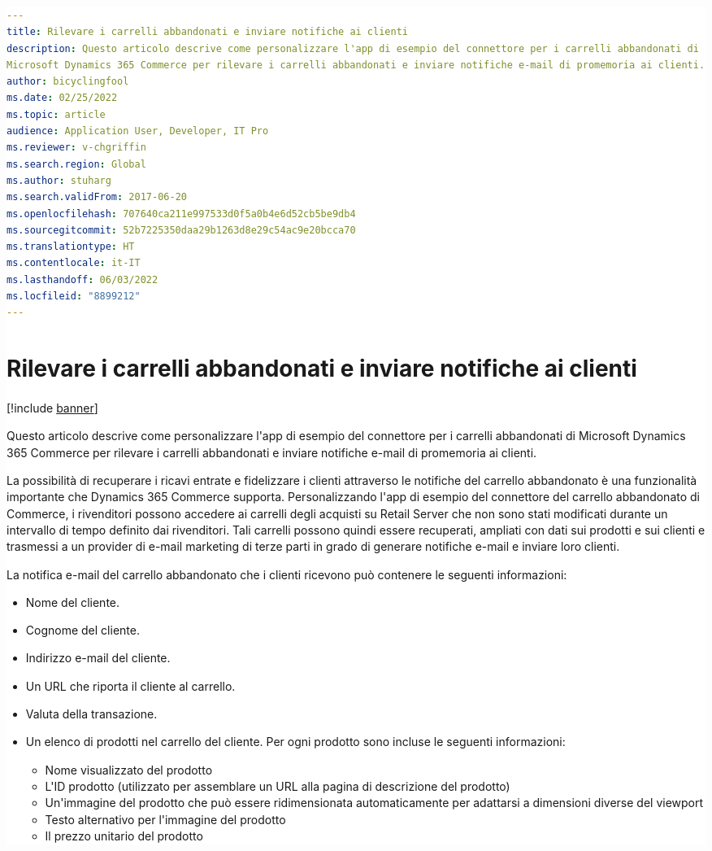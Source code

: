 ```yaml
---
title: Rilevare i carrelli abbandonati e inviare notifiche ai clienti
description: Questo articolo descrive come personalizzare l'app di esempio del connettore per i carrelli abbandonati di Microsoft Dynamics 365 Commerce per rilevare i carrelli abbandonati e inviare notifiche e-mail di promemoria ai clienti.
author: bicyclingfool
ms.date: 02/25/2022
ms.topic: article
audience: Application User, Developer, IT Pro
ms.reviewer: v-chgriffin
ms.search.region: Global
ms.author: stuharg
ms.search.validFrom: 2017-06-20
ms.openlocfilehash: 707640ca211e997533d0f5a0b4e6d52cb5be9db4
ms.sourcegitcommit: 52b7225350daa29b1263d8e29c54ac9e20bcca70
ms.translationtype: HT
ms.contentlocale: it-IT
ms.lasthandoff: 06/03/2022
ms.locfileid: "8899212"
---
```

# <a name="detect-abandoned-carts-and-send-notifications-to-customers"></a>Rilevare i carrelli abbandonati e inviare notifiche ai clienti

[!include [banner](../includes/banner.md)]

Questo articolo descrive come personalizzare l'app di esempio del connettore per i carrelli abbandonati di Microsoft Dynamics 365 Commerce per rilevare i carrelli abbandonati e inviare notifiche e-mail di promemoria ai clienti.

La possibilità di recuperare i ricavi entrate e fidelizzare i clienti attraverso le notifiche del carrello abbandonato è una funzionalità importante che Dynamics 365 Commerce supporta. Personalizzando l'app di esempio del connettore del carrello abbandonato di Commerce, i rivenditori possono accedere ai carrelli degli acquisti su Retail Server che non sono stati modificati durante un intervallo di tempo definito dai rivenditori. Tali carrelli possono quindi essere recuperati, ampliati con dati sui prodotti e sui clienti e trasmessi a un provider di e-mail marketing di terze parti in grado di generare notifiche e-mail e inviare loro clienti.

La notifica e-mail del carrello abbandonato che i clienti ricevono può contenere le seguenti informazioni:

- Nome del cliente.
- Cognome del cliente.
- Indirizzo e-mail del cliente.
- Un URL che riporta il cliente al carrello.
- Valuta della transazione.
- Un elenco di prodotti nel carrello del cliente. Per ogni prodotto sono incluse le seguenti informazioni:

    - Nome visualizzato del prodotto
    - L'ID prodotto (utilizzato per assemblare un URL alla pagina di descrizione del prodotto)
    - Un'immagine del prodotto che può essere ridimensionata automaticamente per adattarsi a dimensioni diverse del viewport
    - Testo alternativo per l'immagine del prodotto
    - Il prezzo unitario del prodotto
